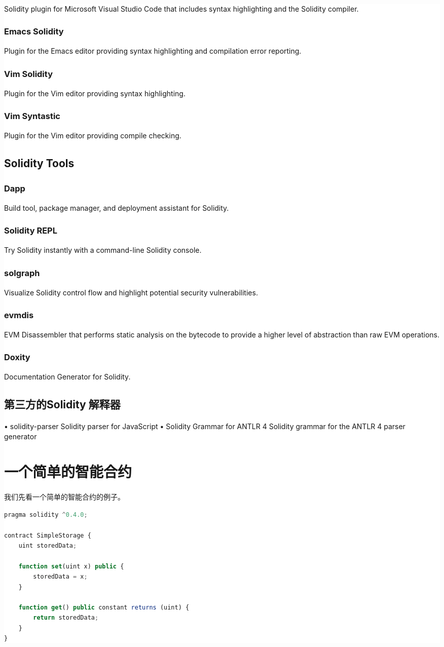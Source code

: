 Solidity plugin for Microsoft Visual Studio Code that includes syntax highlighting and the Solidity compiler.
### Emacs Solidity
Plugin for the Emacs editor providing syntax highlighting and compilation error reporting.
### Vim Solidity
Plugin for the Vim editor providing syntax highlighting.
### Vim Syntastic
Plugin for the Vim editor providing compile checking.


## Solidity Tools
### Dapp
Build tool, package manager, and deployment assistant for Solidity.
### Solidity REPL
Try Solidity instantly with a command-line Solidity console.
### solgraph
Visualize Solidity control flow and highlight potential security vulnerabilities.
### evmdis
EVM Disassembler that performs static analysis on the bytecode to provide a higher level of abstraction than raw EVM operations.
### Doxity
Documentation Generator for Solidity.

## 第三方的Solidity 解释器
•	solidity-parser
Solidity parser for JavaScript
•	Solidity Grammar for ANTLR 4
Solidity grammar for the ANTLR 4 parser generator


# 一个简单的智能合约
我们先看一个简单的智能合约的例子。 
```js
pragma solidity ^0.4.0;

contract SimpleStorage {
    uint storedData;

    function set(uint x) public {
        storedData = x;
    }

    function get() public constant returns (uint) {
        return storedData;
    }
}
```
